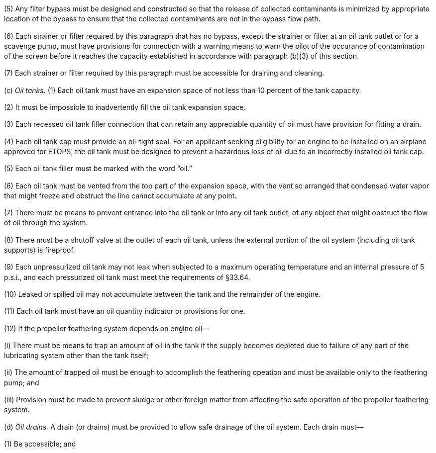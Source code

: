 \(5\) Any filter bypass must be designed and constructed so that the release of collected contaminants is minimized by appropriate location of the bypass to ensure that the collected contaminants are not in the bypass flow path.

\(6\) Each strainer or filter required by this paragraph that has no bypass, except the strainer or filter at an oil tank outlet or for a scavenge pump, must have provisions for connection with a warning means to warn the pilot of the occurance of contamination of the screen before it reaches the capacity established in accordance with paragraph (b)(3) of this section.

\(7\) Each strainer or filter required by this paragraph must be accessible for draining and cleaning.

\(c\) *Oil tanks.* (1) Each oil tank must have an expansion space of not less than 10 percent of the tank capacity.

\(2\) It must be impossible to inadvertently fill the oil tank expansion space.

\(3\) Each recessed oil tank filler connection that can retain any appreciable quantity of oil must have provision for fitting a drain.

\(4\) Each oil tank cap must provide an oil-tight seal. For an applicant seeking eligibility for an engine to be installed on an airplane approved for ETOPS, the oil tank must be designed to prevent a hazardous loss of oil due to an incorrectly installed oil tank cap.

\(5\) Each oil tank filler must be marked with the word “oil.”

\(6\) Each oil tank must be vented from the top part of the expansion space, with the vent so arranged that condensed water vapor that might freeze and obstruct the line cannot accumulate at any point.

\(7\) There must be means to prevent entrance into the oil tank or into any oil tank outlet, of any object that might obstruct the flow of oil through the system.

\(8\) There must be a shutoff valve at the outlet of each oil tank, unless the external portion of the oil system (including oil tank supports) is fireproof.

\(9\) Each unpressurized oil tank may not leak when subjected to a maximum operating temperature and an internal pressure of 5 p.s.i., and each pressurized oil tank must meet the requirements of §33.64.

\(10\) Leaked or spilled oil may not accumulate between the tank and the remainder of the engine.

\(11\) Each oil tank must have an oil quantity indicator or provisions for one.

\(12\) If the propeller feathering system depends on engine oil—

\(i\) There must be means to trap an amount of oil in the tank if the supply becomes depleted due to failure of any part of the lubricating system other than the tank itself;

\(ii\) The amount of trapped oil must be enough to accomplish the feathering opeation and must be available only to the feathering pump; and

\(iii\) Provision must be made to prevent sludge or other foreign matter from affecting the safe operation of the propeller feathering system.

\(d\) *Oil drains.* A drain (or drains) must be provided to allow safe drainage of the oil system. Each drain must—

\(1\) Be accessible; and
